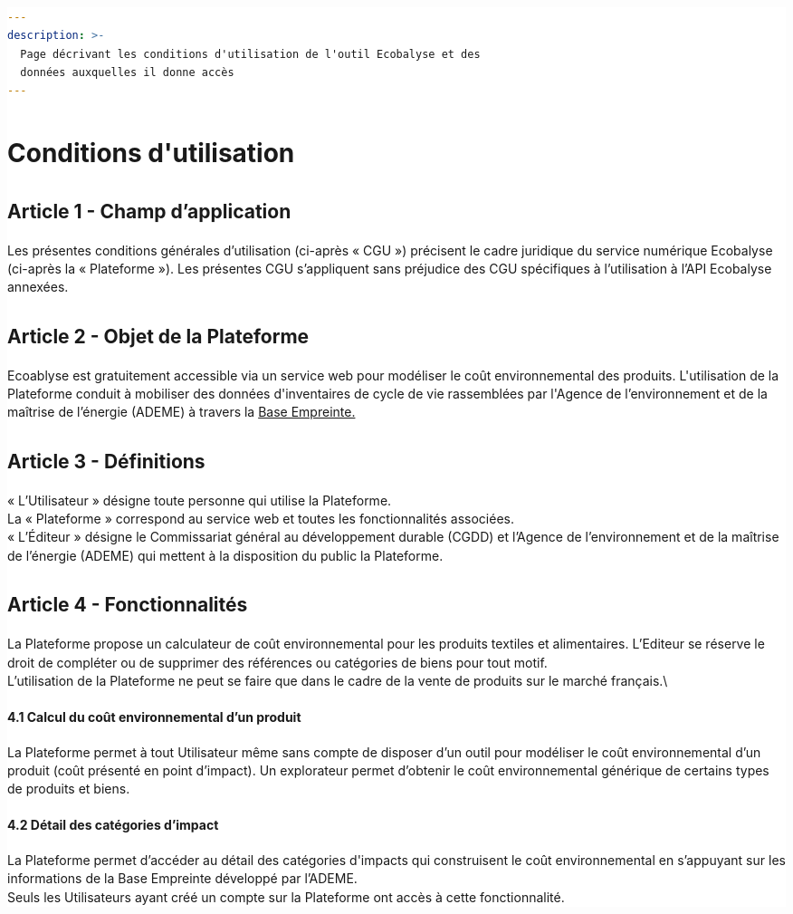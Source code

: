 ```yaml
---
description: >-
  Page décrivant les conditions d'utilisation de l'outil Ecobalyse et des
  données auxquelles il donne accès
---
```


# Conditions d'utilisation

## Article 1 - Champ d’application

Les présentes conditions générales d’utilisation (ci-après « CGU ») précisent le cadre juridique du service numérique Ecobalyse (ci-après la « Plateforme »). Les présentes CGU s’appliquent sans préjudice des CGU spécifiques à l’utilisation à l’API Ecobalyse annexées.

## Article 2 - Objet de la Plateforme

Ecoablyse est gratuitement accessible via un service web pour modéliser le coût environnemental des produits. L'utilisation de la Plateforme conduit à mobiliser des données d'inventaires de cycle de vie rassemblées par l'Agence de l’environnement et de la maîtrise de l’énergie (ADEME) à travers la [Base Empreinte.](https://base-empreinte.ademe.fr/)



## Article 3 - Définitions

« L’Utilisateur » désigne toute personne qui utilise la Plateforme.\
La « Plateforme » correspond au service web et toutes les fonctionnalités associées.\
« L’Éditeur » désigne le Commissariat général au développement durable (CGDD) et l’Agence de l’environnement et de la maîtrise de l’énergie (ADEME) qui mettent à la disposition du public la Plateforme.

## Article 4 - Fonctionnalités

La Plateforme propose un calculateur de coût environnemental pour les produits textiles et alimentaires. L’Editeur se réserve le droit de compléter ou de supprimer des références ou catégories de biens pour tout motif.\
L’utilisation de la Plateforme ne peut se faire que dans le cadre de la vente de produits sur le marché français.\


#### 4.1 Calcul du coût environnemental d’un produit

La Plateforme permet à tout Utilisateur même sans compte de disposer d’un outil pour modéliser le coût environnemental d’un produit (coût présenté en point d’impact). Un explorateur permet d’obtenir le coût environnemental générique de certains types de produits et biens.

#### 4.2 Détail des catégories d’impact

La Plateforme permet d’accéder au détail des catégories d'impacts qui construisent le coût environnemental en s’appuyant sur les informations de la Base Empreinte développé par l’ADEME.\
Seuls les Utilisateurs ayant créé un compte sur la Plateforme ont accès à cette fonctionnalité.
